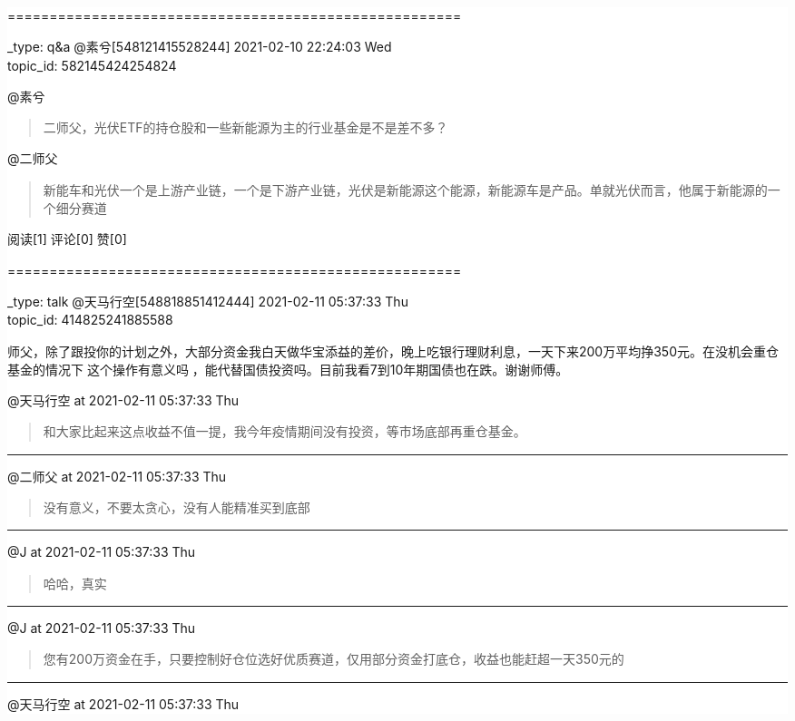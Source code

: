 ======================================================






_type: q&a
@素兮[548121415528244]
2021-02-10 22:24:03 Wed  
topic_id: 582145424254824


@素兮

>  二师父，光伏ETF的持仓股和一些新能源为主的行业基金是不是差不多？


@二师父

>  新能车和光伏一个是上游产业链，一个是下游产业链，光伏是新能源这个能源，新能源车是产品。单就光伏而言，他属于新能源的一个细分赛道


阅读[1]  评论[0]  赞[0] 

======================================================






_type: talk
@天马行空[548818851412444]
2021-02-11 05:37:33 Thu  
topic_id: 414825241885588

师父，除了跟投你的计划之外，大部分资金我白天做华宝添益的差价，晚上吃银行理财利息，一天下来200万平均挣350元。在没机会重仓基金的情况下 这个操作有意义吗  ，能代替国债投资吗。目前我看7到10年期国债也在跌。谢谢师傅。

@天马行空 at 2021-02-11 05:37:33 Thu

> 和大家比起来这点收益不值一提，我今年疫情期间没有投资，等市场底部再重仓基金。

----------

@二师父 at 2021-02-11 05:37:33 Thu

> 没有意义，不要太贪心，没有人能精准买到底部

----------

@J at 2021-02-11 05:37:33 Thu

> 哈哈，真实

----------

@J at 2021-02-11 05:37:33 Thu

> 您有200万资金在手，只要控制好仓位选好优质赛道，仅用部分资金打底仓，收益也能赶超一天350元的

----------

@天马行空 at 2021-02-11 05:37:33 Thu
